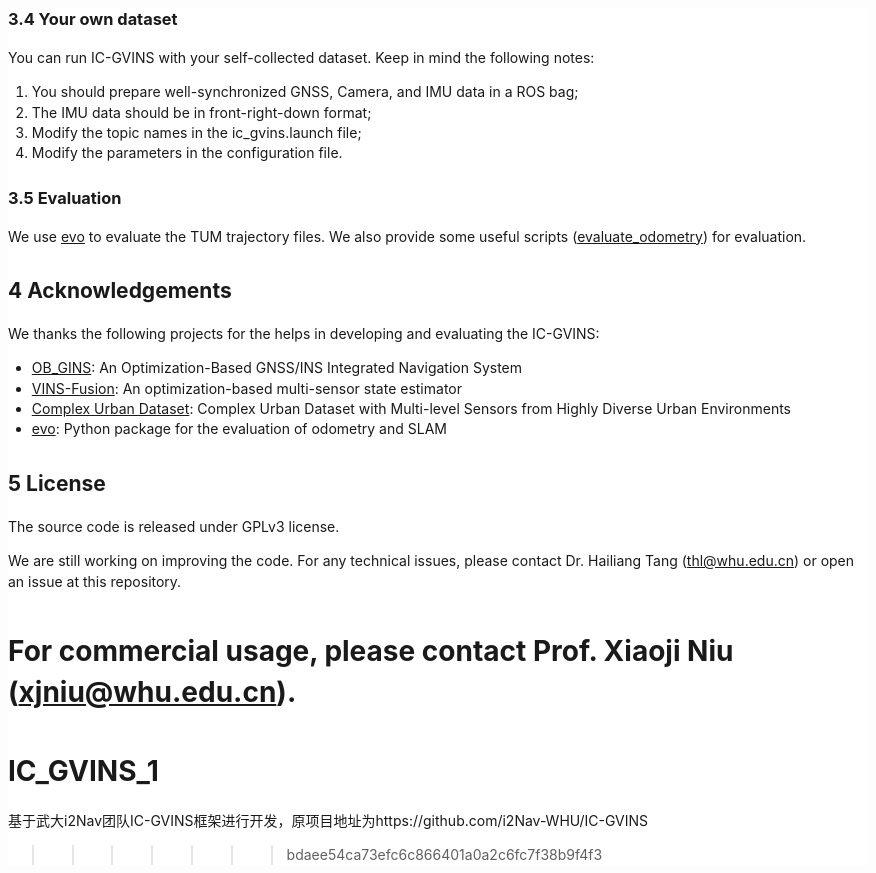 ### 3.4 Your own dataset

You can run IC-GVINS with your self-collected dataset. Keep in mind the following notes:

1. You should prepare well-synchronized GNSS, Camera, and IMU data in a ROS bag;
2. The IMU data should be in front-right-down format;
3. Modify the topic names in the ic_gvins.launch file;
4. Modify the parameters in the configuration file.

### 3.5 Evaluation

We use [evo](https://github.com/MichaelGrupp/evo) to evaluate the TUM trajectory files. We also provide some useful scripts ([evaluate_odometry](https://github.com/i2Nav-WHU/evaluate_odometry)) for evaluation.

## 4 Acknowledgements

We thanks the following projects for the helps in developing and evaluating the IC-GVINS:

- [OB_GINS](https://github.com/i2Nav-WHU/OB_GINS): An Optimization-Based GNSS/INS Integrated Navigation System
- [VINS-Fusion](https://github.com/HKUST-Aerial-Robotics/VINS-Fusion): An optimization-based multi-sensor state estimator
- [Complex Urban Dataset](https://sites.google.com/view/complex-urban-dataset): Complex Urban Dataset with Multi-level Sensors from Highly Diverse Urban Environments
- [evo](https://github.com/MichaelGrupp/evo): Python package for the evaluation of odometry and SLAM

## 5 License

The source code is released under GPLv3 license.

We are still working on improving the code. For any technical issues, please contact Dr. Hailiang Tang ([thl@whu.edu.cn](mailto:thl@whu.edu.cn)) or open an issue at this repository.

For commercial usage, please contact Prof. Xiaoji Niu ([xjniu@whu.edu.cn](mailto:xjniu@whu.edu.cn)).
=======
# IC_GVINS_1
基于武大i2Nav团队IC-GVINS框架进行开发，原项目地址为https://github.com/i2Nav-WHU/IC-GVINS
>>>>>>> bdaee54ca73efc6c866401a0a2c6fc7f38b9f4f3

